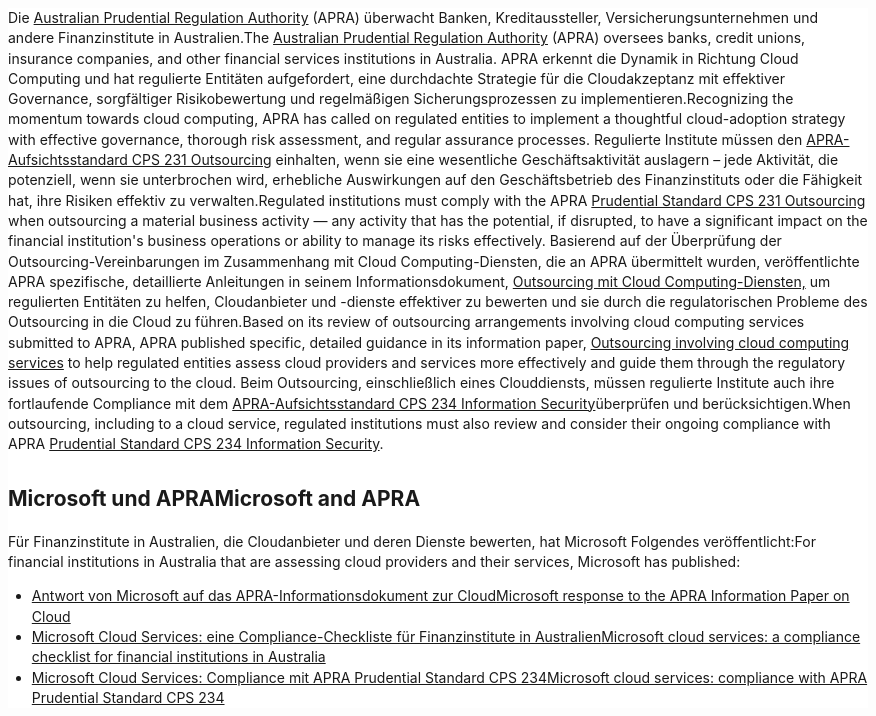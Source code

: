 <span data-ttu-id="2429a-106">Die [Australian Prudential Regulation Authority](https://www.apra.gov.au/) (APRA) überwacht Banken, Kreditaussteller, Versicherungsunternehmen und andere Finanzinstitute in Australien.</span><span class="sxs-lookup"><span data-stu-id="2429a-106">The [Australian Prudential Regulation Authority](https://www.apra.gov.au/) (APRA) oversees banks, credit unions, insurance companies, and other financial services institutions in Australia.</span></span> <span data-ttu-id="2429a-107">APRA erkennt die Dynamik in Richtung Cloud Computing und hat regulierte Entitäten aufgefordert, eine durchdachte Strategie für die Cloudakzeptanz mit effektiver Governance, sorgfältiger Risikobewertung und regelmäßigen Sicherungsprozessen zu implementieren.</span><span class="sxs-lookup"><span data-stu-id="2429a-107">Recognizing the momentum towards cloud computing, APRA has called on regulated entities to implement a thoughtful cloud-adoption strategy with effective governance, thorough risk assessment, and regular assurance processes.</span></span> <span data-ttu-id="2429a-108">Regulierte Institute müssen den [APRA-Aufsichtsstandard CPS 231 Outsourcing](https://www.apra.gov.au/sites/default/files/Prudential-Standard-CPS-231-Outsourcing-%28July-2017%29.pdf) einhalten, wenn sie eine wesentliche Geschäftsaktivität auslagern – jede Aktivität, die potenziell, wenn sie unterbrochen wird, erhebliche Auswirkungen auf den Geschäftsbetrieb des Finanzinstituts oder die Fähigkeit hat, ihre Risiken effektiv zu verwalten.</span><span class="sxs-lookup"><span data-stu-id="2429a-108">Regulated institutions must comply with the APRA [Prudential Standard CPS 231 Outsourcing](https://www.apra.gov.au/sites/default/files/Prudential-Standard-CPS-231-Outsourcing-%28July-2017%29.pdf) when outsourcing a material business activity — any activity that has the potential, if disrupted, to have a significant impact on the financial institution's business operations or ability to manage its risks effectively.</span></span> <span data-ttu-id="2429a-109">Basierend auf der Überprüfung der Outsourcing-Vereinbarungen im Zusammenhang mit Cloud Computing-Diensten, die an APRA übermittelt wurden, veröffentlichte APRA spezifische, detaillierte Anleitungen in seinem Informationsdokument, [Outsourcing mit Cloud Computing-Diensten,](https://www.apra.gov.au/sites/default/files/information_paper_-_outsourcing_involving_cloud_computing_services.pdf) um regulierten Entitäten zu helfen, Cloudanbieter und -dienste effektiver zu bewerten und sie durch die regulatorischen Probleme des Outsourcing in die Cloud zu führen.</span><span class="sxs-lookup"><span data-stu-id="2429a-109">Based on its review of outsourcing arrangements involving cloud computing services submitted to APRA, APRA published specific, detailed guidance in its information paper, [Outsourcing involving cloud computing services](https://www.apra.gov.au/sites/default/files/information_paper_-_outsourcing_involving_cloud_computing_services.pdf) to help regulated entities assess cloud providers and services more effectively and guide them through the regulatory issues of outsourcing to the cloud.</span></span>  <span data-ttu-id="2429a-110">Beim Outsourcing, einschließlich eines Clouddiensts, müssen regulierte Institute auch ihre fortlaufende Compliance mit dem [APRA-Aufsichtsstandard CPS 234 Information Security](https://www.legislation.gov.au/Details/F2018L01745)überprüfen und berücksichtigen.</span><span class="sxs-lookup"><span data-stu-id="2429a-110">When outsourcing, including to a cloud service, regulated institutions must also review and consider their ongoing compliance with APRA [Prudential Standard CPS 234 Information Security](https://www.legislation.gov.au/Details/F2018L01745).</span></span>

## <a name="microsoft-and-apra"></a><span data-ttu-id="2429a-111">Microsoft und APRA</span><span class="sxs-lookup"><span data-stu-id="2429a-111">Microsoft and APRA</span></span>

<span data-ttu-id="2429a-112">Für Finanzinstitute in Australien, die Cloudanbieter und deren Dienste bewerten, hat Microsoft Folgendes veröffentlicht:</span><span class="sxs-lookup"><span data-stu-id="2429a-112">For financial institutions in Australia that are assessing cloud providers and their services, Microsoft has published:</span></span>

- [<span data-ttu-id="2429a-113">Antwort von Microsoft auf das APRA-Informationsdokument zur Cloud</span><span class="sxs-lookup"><span data-stu-id="2429a-113">Microsoft response to the APRA Information Paper on Cloud</span></span>](https://aka.ms/navigatecloudaustralia) 
- [<span data-ttu-id="2429a-114">Microsoft Cloud Services: eine Compliance-Checkliste für Finanzinstitute in Australien</span><span class="sxs-lookup"><span data-stu-id="2429a-114">Microsoft cloud services: a compliance checklist for financial institutions in Australia</span></span>](https://www.microsoft.com/cms/api/am/binary/RE3ez0C)
- [<span data-ttu-id="2429a-115">Microsoft Cloud Services: Compliance mit APRA Prudential Standard CPS 234</span><span class="sxs-lookup"><span data-stu-id="2429a-115">Microsoft cloud services: compliance with APRA Prudential Standard CPS 234</span></span>](https://query.prod.cms.rt.microsoft.com/cms/api/am/binary/RE2OsZg)
